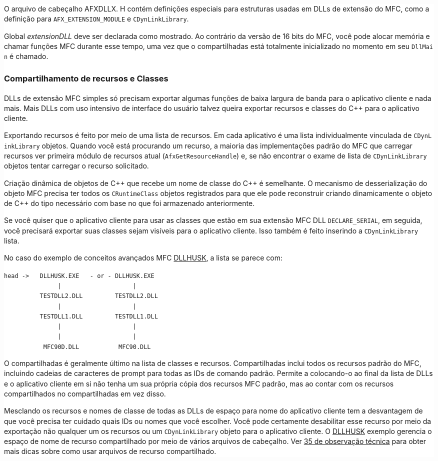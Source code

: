 O arquivo de cabeçalho AFXDLLX. H contém definições especiais para estruturas usadas em DLLs de extensão do MFC, como a definição para `AFX_EXTENSION_MODULE` e `CDynLinkLibrary`.

Global *extensionDLL* deve ser declarada como mostrado. Ao contrário da versão de 16 bits do MFC, você pode alocar memória e chamar funções MFC durante esse tempo, uma vez que o compartilhadas está totalmente inicializado no momento em seu `DllMain` é chamado.

### <a name="sharing-resources-and-classes"></a>Compartilhamento de recursos e Classes

DLLs de extensão MFC simples só precisam exportar algumas funções de baixa largura de banda para o aplicativo cliente e nada mais. Mais DLLs com uso intensivo de interface do usuário talvez queira exportar recursos e classes do C++ para o aplicativo cliente.

Exportando recursos é feito por meio de uma lista de recursos. Em cada aplicativo é uma lista individualmente vinculada de `CDynLinkLibrary` objetos. Quando você está procurando um recurso, a maioria das implementações padrão do MFC que carregar recursos ver primeira módulo de recursos atual (`AfxGetResourceHandle`) e, se não encontrar o exame de lista de `CDynLinkLibrary` objetos tentar carregar o recurso solicitado.

Criação dinâmica de objetos de C++ que recebe um nome de classe do C++ é semelhante. O mecanismo de desserialização do objeto MFC precisa ter todos os `CRuntimeClass` objetos registrados para que ele pode reconstruir criando dinamicamente o objeto de C++ do tipo necessário com base no que foi armazenado anteriormente.

Se você quiser que o aplicativo cliente para usar as classes que estão em sua extensão MFC DLL `DECLARE_SERIAL`, em seguida, você precisará exportar suas classes sejam visíveis para o aplicativo cliente. Isso também é feito inserindo a `CDynLinkLibrary` lista.

No caso do exemplo de conceitos avançados MFC [DLLHUSK](../overview/visual-cpp-samples.md), a lista se parece com:

```Example
head ->   DLLHUSK.EXE   - or - DLLHUSK.EXE
               |                    |
          TESTDLL2.DLL         TESTDLL2.DLL
               |                    |
          TESTDLL1.DLL         TESTDLL1.DLL
               |                    |
               |                    |
           MFC90D.DLL           MFC90.DLL
```

O compartilhadas é geralmente último na lista de classes e recursos. Compartilhadas inclui todos os recursos padrão do MFC, incluindo cadeias de caracteres de prompt para todas as IDs de comando padrão. Permite a colocando-o ao final da lista de DLLs e o aplicativo cliente em si não tenha um sua própria cópia dos recursos MFC padrão, mas ao contar com os recursos compartilhados no compartilhadas em vez disso.

Mesclando os recursos e nomes de classe de todas as DLLs de espaço para nome do aplicativo cliente tem a desvantagem de que você precisa ter cuidado quais IDs ou nomes que você escolher. Você pode certamente desabilitar esse recurso por meio da exportação não qualquer um os recursos ou um `CDynLinkLibrary` objeto para o aplicativo cliente. O [DLLHUSK](../overview/visual-cpp-samples.md) exemplo gerencia o espaço de nome de recurso compartilhado por meio de vários arquivos de cabeçalho. Ver [35 de observação técnica](../mfc/tn035-using-multiple-resource-files-and-header-files-with-visual-cpp.md) para obter mais dicas sobre como usar arquivos de recurso compartilhado.
